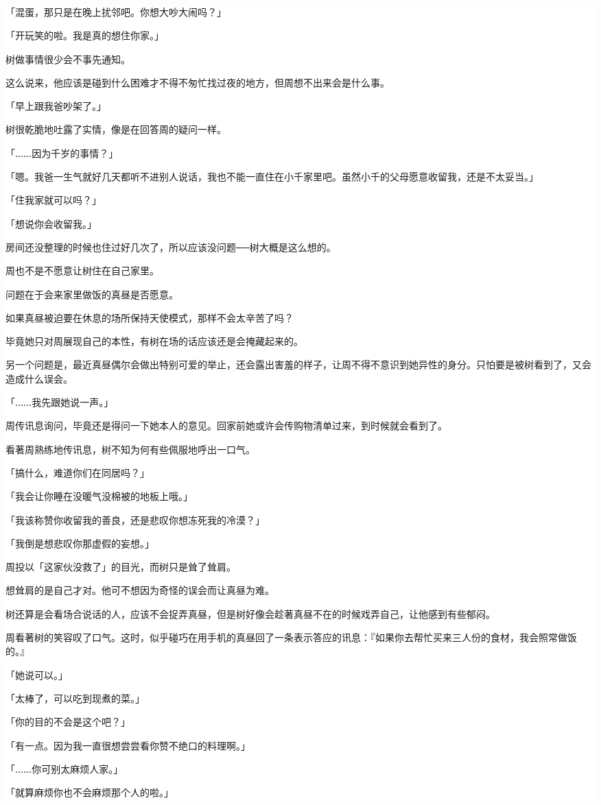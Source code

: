 「混蛋，那只是在晚上扰邻吧。你想大吵大闹吗？」

「开玩笑的啦。我是真的想住你家。」

树做事情很少会不事先通知。

这么说来，他应该是碰到什么困难才不得不匆忙找过夜的地方，但周想不出来会是什么事。

「早上跟我爸吵架了。」

树很乾脆地吐露了实情，像是在回答周的疑问一样。

「……因为千岁的事情？」

「嗯。我爸一生气就好几天都听不进别人说话，我也不能一直住在小千家里吧。虽然小千的父母愿意收留我，还是不太妥当。」

「住我家就可以吗？」

「想说你会收留我。」

房间还没整理的时候也住过好几次了，所以应该没问题──树大概是这么想的。

周也不是不愿意让树住在自己家里。

问题在于会来家里做饭的真昼是否愿意。

如果真昼被迫要在休息的场所保持天使模式，那样不会太辛苦了吗？

毕竟她只对周展现自己的本性，有树在场的话应该还是会掩藏起来的。

另一个问题是，最近真昼偶尔会做出特别可爱的举止，还会露出害羞的样子，让周不得不意识到她异性的身分。只怕要是被树看到了，又会造成什么误会。

「……我先跟她说一声。」

周传讯息询问，毕竟还是得问一下她本人的意见。回家前她或许会传购物清单过来，到时候就会看到了。

看著周熟练地传讯息，树不知为何有些佩服地呼出一口气。

「搞什么，难道你们在同居吗？」

「我会让你睡在没暖气没棉被的地板上哦。」

「我该称赞你收留我的善良，还是悲叹你想冻死我的冷漠？」

「我倒是想悲叹你那虚假的妄想。」

周投以「这家伙没救了」的目光，而树只是耸了耸肩。

想耸肩的是自己才对。他可不想因为奇怪的误会而让真昼为难。

树还算是会看场合说话的人，应该不会捉弄真昼，但是树好像会趁著真昼不在的时候戏弄自己，让他感到有些郁闷。

周看著树的笑容叹了口气。这时，似乎碰巧在用手机的真昼回了一条表示答应的讯息：『如果你去帮忙买来三人份的食材，我会照常做饭的。』

「她说可以。」

「太棒了，可以吃到现煮的菜。」

「你的目的不会是这个吧？」

「有一点。因为我一直很想尝尝看你赞不绝口的料理啊。」

「……你可别太麻烦人家。」

「就算麻烦你也不会麻烦那个人的啦。」
